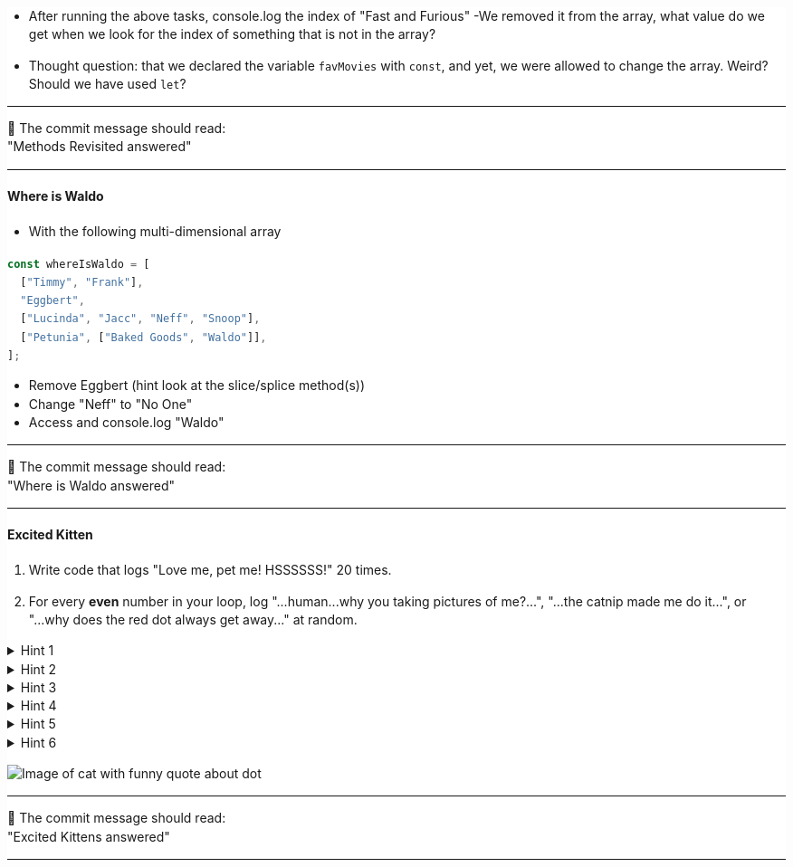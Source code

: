 - After running the above tasks, console.log the index of "Fast and Furious"
  -We removed it from the array, what value do we get when we look for the index of something that is not in the array?

- Thought question: that we declared the variable `favMovies` with `const`, and yet, we were allowed to change the array. Weird? Should we have used `let`?
<hr>
&#x1F534; The commit message should read: <br>
"Methods Revisited answered"
<hr>

#### Where is Waldo

- With the following multi-dimensional array

```js
const whereIsWaldo = [
  ["Timmy", "Frank"],
  "Eggbert",
  ["Lucinda", "Jacc", "Neff", "Snoop"],
  ["Petunia", ["Baked Goods", "Waldo"]],
];
```

- Remove Eggbert (hint look at the slice/splice method(s))
- Change "Neff" to "No One"
- Access and console.log "Waldo"

<hr>
&#x1F534; The commit message should read: <br>
"Where is Waldo answered"
<hr>

#### Excited Kitten

1. Write code that logs "Love me, pet me! HSSSSSS!" 20 times.

2. For every **even** number in your loop, log "...human...why you taking pictures of me?...", "...the catnip made me do it...", or "...why does the red dot always get away..." at random.

<details><summary>Hint 1</summary></details>

<details><summary>Hint 2</summary></details>

<details><summary>Hint 3</summary></details>

<details><summary>Hint 4</summary></details>

<details><summary>Hint 5</summary></details>

<details><summary>Hint 6</summary></details>

![Image of cat with funny quote about dot](https://encrypted-tbn1.gstatic.com/images?q=tbn:ANd9GcRETGsssSXu2AS15GpQIBhuSgkhP2q_4JZcPopN4dFP-v85mAePGA)

<hr>
&#x1F534; The commit message should read: <br>
"Excited Kittens answered"
<hr>
